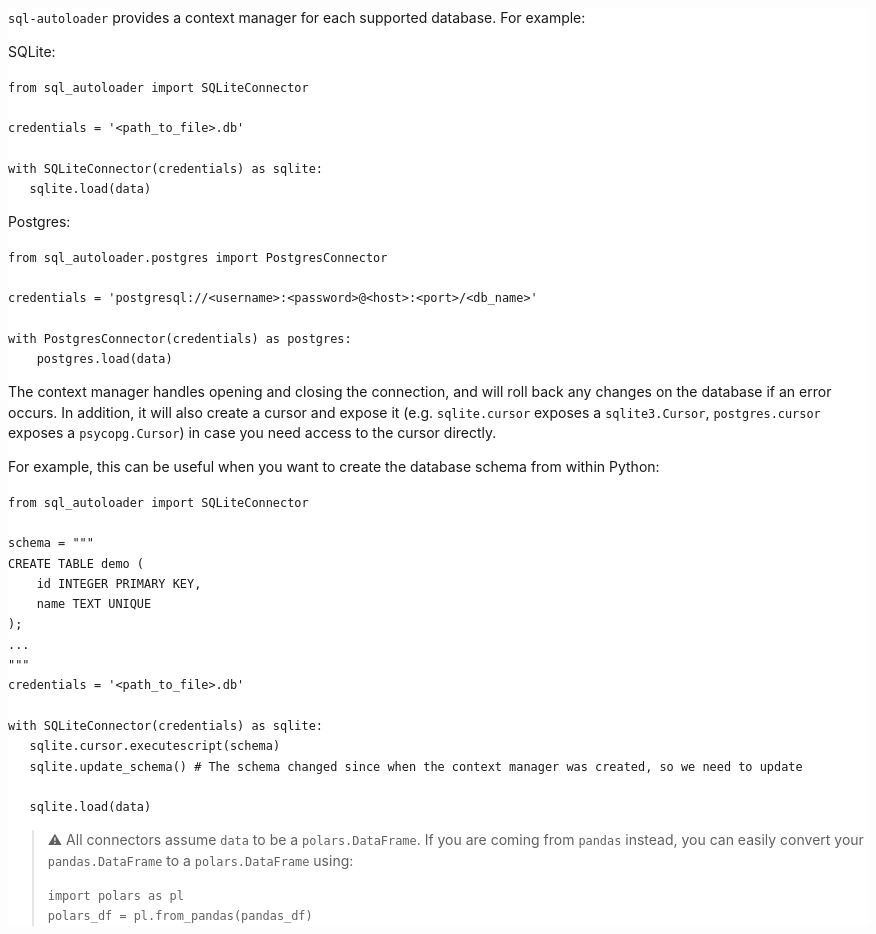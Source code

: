 `sql-autoloader` provides a context manager for each supported database. For example:

SQLite:
```
from sql_autoloader import SQLiteConnector

credentials = '<path_to_file>.db'

with SQLiteConnector(credentials) as sqlite:
   sqlite.load(data) 

```

Postgres:
```
from sql_autoloader.postgres import PostgresConnector

credentials = 'postgresql://<username>:<password>@<host>:<port>/<db_name>'

with PostgresConnector(credentials) as postgres:
    postgres.load(data)

```

The context manager handles opening and closing the connection, and will roll back any changes on the database if an error occurs.
In addition, it will also create a cursor and expose it (e.g. `sqlite.cursor` exposes a `sqlite3.Cursor`, `postgres.cursor` exposes a `psycopg.Cursor`) 
in case you need access to the cursor directly.

For example, this can be useful when you want to create the database schema from within Python:

```
from sql_autoloader import SQLiteConnector

schema = """
CREATE TABLE demo (
    id INTEGER PRIMARY KEY,
    name TEXT UNIQUE
);
...
"""
credentials = '<path_to_file>.db'

with SQLiteConnector(credentials) as sqlite:
   sqlite.cursor.executescript(schema) 
   sqlite.update_schema() # The schema changed since when the context manager was created, so we need to update

   sqlite.load(data) 
```

> ⚠️ All connectors assume `data` to be a `polars.DataFrame`. If you are coming from `pandas` instead,
> you can easily convert your `pandas.DataFrame` to a `polars.DataFrame` using:
> ```
> import polars as pl
> polars_df = pl.from_pandas(pandas_df)
> ```
